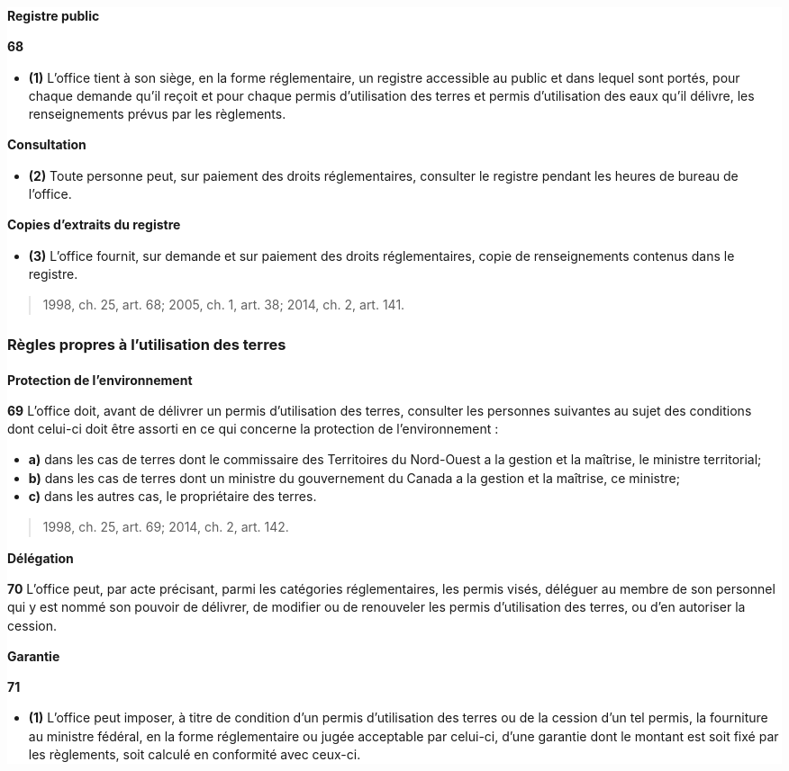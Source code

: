 



**Registre public**

**68** 

- **(1)** L’office tient à son siège, en la forme réglementaire, un registre accessible au public et dans lequel sont portés, pour chaque demande qu’il reçoit et pour chaque permis d’utilisation des terres et permis d’utilisation des eaux qu’il délivre, les renseignements prévus par les règlements.

**Consultation**

- **(2)** Toute personne peut, sur paiement des droits réglementaires, consulter le registre pendant les heures de bureau de l’office.

**Copies d’extraits du registre**

- **(3)** L’office fournit, sur demande et sur paiement des droits réglementaires, copie de renseignements contenus dans le registre.
> 1998, ch. 25, art. 68; 2005, ch. 1, art. 38; 2014, ch. 2, art. 141.





### Règles propres à l’utilisation des terres



**Protection de l’environnement**

**69** L’office doit, avant de délivrer un permis d’utilisation des terres, consulter les personnes suivantes au sujet des conditions dont celui-ci doit être assorti en ce qui concerne la protection de l’environnement :
- **a)** dans les cas de terres dont le commissaire des Territoires du Nord-Ouest a la gestion et la maîtrise, le ministre territorial;
- **b)** dans les cas de terres dont un ministre du gouvernement du Canada a la gestion et la maîtrise, ce ministre;
- **c)** dans les autres cas, le propriétaire des terres.
> 1998, ch. 25, art. 69; 2014, ch. 2, art. 142.





**Délégation**

**70** L’office peut, par acte précisant, parmi les catégories réglementaires, les permis visés, déléguer au membre de son personnel qui y est nommé son pouvoir de délivrer, de modifier ou de renouveler les permis d’utilisation des terres, ou d’en autoriser la cession.




**Garantie**

**71** 

- **(1)** L’office peut imposer, à titre de condition d’un permis d’utilisation des terres ou de la cession d’un tel permis, la fourniture au ministre fédéral, en la forme réglementaire ou jugée acceptable par celui-ci, d’une garantie dont le montant est soit fixé par les règlements, soit calculé en conformité avec ceux-ci.
